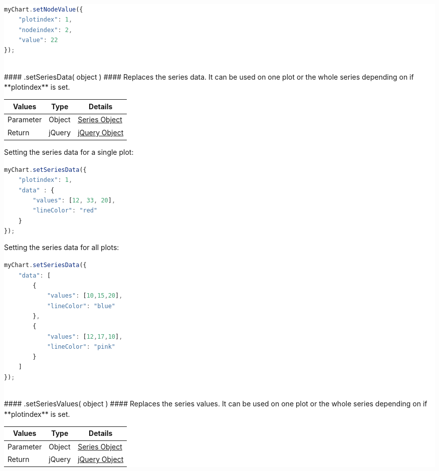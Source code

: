 ```javascript
myChart.setNodeValue({
	"plotindex": 1,
	"nodeindex": 2,
	"value": 22
});
```
<br>
#### .setSeriesData( object ) ####
Replaces the series data. It can be used on one plot or the whole series depending on if **plotindex** is set.

Values | Type | Details
--- | --- | ---
Parameter | Object | [Series Object](http://www.zingchart.com/docs/api/api-methods/#zingchart__exec__api__setseriesdata)
Return | jQuery | [jQuery Object](http://api.jquery.com/Types/#jQuery)

Setting the series data for a single plot:
```javascript
myChart.setSeriesData({
	"plotindex": 1,
	"data" : {
		"values": [12, 33, 20],
		"lineColor": "red"
	}
});
```

Setting the series data for all plots:
```javascript
myChart.setSeriesData({
	"data": [
		{
			"values": [10,15,20],
			"lineColor": "blue"
		},
		{
			"values": [12,17,10],
			"lineColor": "pink"
		}
	]
});
```
<br>
#### .setSeriesValues( object ) ####
Replaces the series values. It can be used on one plot or the whole series depending on if **plotindex** is set.

Values | Type | Details
--- | --- | ---
Parameter | Object | [Series Object](http://www.zingchart.com/docs/api/api-methods/#zingchart__exec__api__setseriesvalues)
Return | jQuery | [jQuery Object](http://api.jquery.com/Types/#jQuery)
